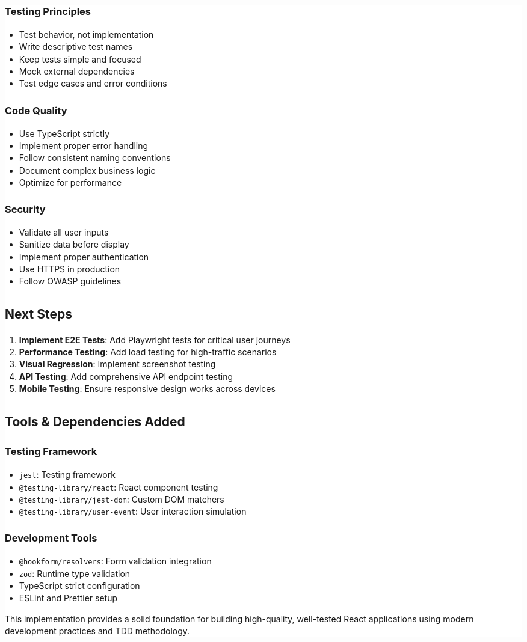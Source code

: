 ### Testing Principles
- Test behavior, not implementation
- Write descriptive test names
- Keep tests simple and focused
- Mock external dependencies
- Test edge cases and error conditions

### Code Quality
- Use TypeScript strictly
- Implement proper error handling
- Follow consistent naming conventions
- Document complex business logic
- Optimize for performance

### Security
- Validate all user inputs
- Sanitize data before display
- Implement proper authentication
- Use HTTPS in production
- Follow OWASP guidelines

## Next Steps

1. **Implement E2E Tests**: Add Playwright tests for critical user journeys
2. **Performance Testing**: Add load testing for high-traffic scenarios
3. **Visual Regression**: Implement screenshot testing
4. **API Testing**: Add comprehensive API endpoint testing
5. **Mobile Testing**: Ensure responsive design works across devices

## Tools & Dependencies Added

### Testing Framework
- `jest`: Testing framework
- `@testing-library/react`: React component testing
- `@testing-library/jest-dom`: Custom DOM matchers
- `@testing-library/user-event`: User interaction simulation

### Development Tools
- `@hookform/resolvers`: Form validation integration
- `zod`: Runtime type validation
- TypeScript strict configuration
- ESLint and Prettier setup

This implementation provides a solid foundation for building high-quality, well-tested React applications using modern development practices and TDD methodology.